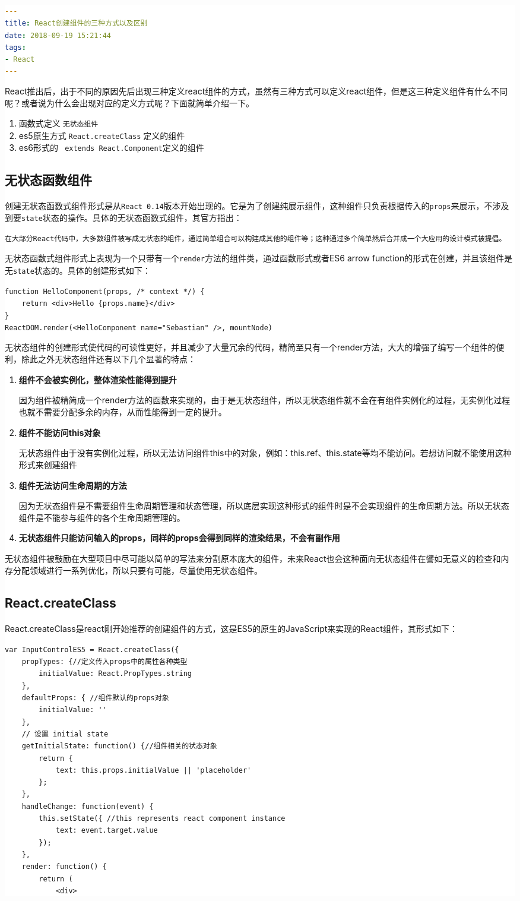 ```yaml
---
title: React创建组件的三种方式以及区别
date: 2018-09-19 15:21:44
tags:
- React
---
```

React推出后，出于不同的原因先后出现三种定义react组件的方式，虽然有三种方式可以定义react组件，但是这三种定义组件有什么不同呢？或者说为什么会出现对应的定义方式呢？下面就简单介绍一下。



1. 函数式定义 `无状态组件`
2. es5原生方式 `React.createClass` 定义的组件
3. es6形式的 ` extends React.Component`定义的组件

无状态函数组件
--
创建无状态函数式组件形式是从`React 0.14`版本开始出现的。它是为了创建纯展示组件，这种组件只负责根据传入的`props`来展示，不涉及到要`state`状态的操作。具体的无状态函数式组件，其官方指出：


    在大部分React代码中，大多数组件被写成无状态的组件，通过简单组合可以构建成其他的组件等；这种通过多个简单然后合并成一个大应用的设计模式被提倡。

无状态函数式组件形式上表现为一个只带有一个`render`方法的组件类，通过函数形式或者ES6 arrow function的形式在创建，并且该组件是无`state`状态的。具体的创建形式如下：

	function HelloComponent(props, /* context */) {
  		return <div>Hello {props.name}</div>
	}
	ReactDOM.render(<HelloComponent name="Sebastian" />, mountNode) 

无状态组件的创建形式使代码的可读性更好，并且减少了大量冗余的代码，精简至只有一个render方法，大大的增强了编写一个组件的便利，除此之外无状态组件还有以下几个显著的特点：

1. **组件不会被实例化，整体渲染性能得到提升**
	
	因为组件被精简成一个render方法的函数来实现的，由于是无状态组件，所以无状态组件就不会在有组件实例化的过程，无实例化过程也就不需要分配多余的内存，从而性能得到一定的提升。
2. **组件不能访问this对象**

	无状态组件由于没有实例化过程，所以无法访问组件this中的对象，例如：this.ref、this.state等均不能访问。若想访问就不能使用这种形式来创建组件
3. **组件无法访问生命周期的方法**

	因为无状态组件是不需要组件生命周期管理和状态管理，所以底层实现这种形式的组件时是不会实现组件的生命周期方法。所以无状态组件是不能参与组件的各个生命周期管理的。
4. **无状态组件只能访问输入的props，同样的props会得到同样的渲染结果，不会有副作用**

无状态组件被鼓励在大型项目中尽可能以简单的写法来分割原本庞大的组件，未来React也会这种面向无状态组件在譬如无意义的检查和内存分配领域进行一系列优化，所以只要有可能，尽量使用无状态组件。

React.createClass
--
React.createClass是react刚开始推荐的创建组件的方式，这是ES5的原生的JavaScript来实现的React组件，其形式如下：

	var InputControlES5 = React.createClass({
	    propTypes: {//定义传入props中的属性各种类型
	        initialValue: React.PropTypes.string
	    },
	    defaultProps: { //组件默认的props对象
	        initialValue: ''
	    },
	    // 设置 initial state
	    getInitialState: function() {//组件相关的状态对象
	        return {
	            text: this.props.initialValue || 'placeholder'
	        };
	    },
	    handleChange: function(event) {
	        this.setState({ //this represents react component instance
	            text: event.target.value
	        });
	    },
	    render: function() {
	        return (
	            <div>